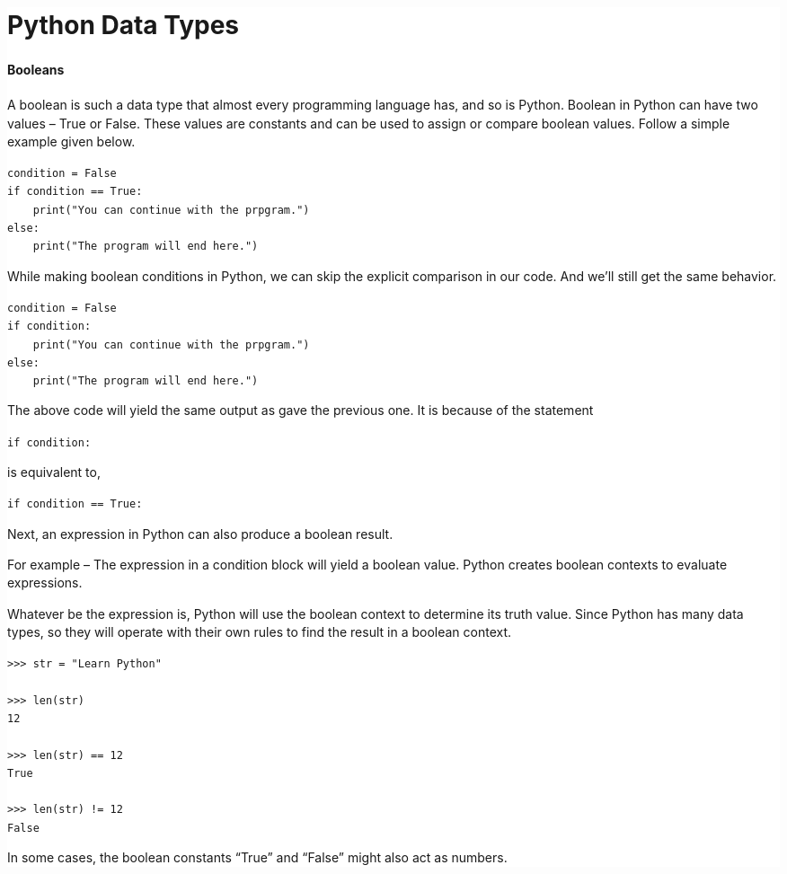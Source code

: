 # Python Data Types

#### Booleans
A boolean is such a data type that almost every programming language has, and so is Python. Boolean in Python can have two values – True or False. These values are constants and can be used to assign or compare boolean values. Follow a simple example given below.

```
condition = False
if condition == True:
    print("You can continue with the prpgram.")
else:
    print("The program will end here.")
```


While making boolean conditions in Python, we can skip the explicit comparison in our code. And we’ll still get the same behavior.

```
condition = False
if condition:
    print("You can continue with the prpgram.")
else:
    print("The program will end here.")
```
The above code will yield the same output as gave the previous one. It is because of the statement
```
if condition:
```
is equivalent to,
```
if condition == True:
```
Next, an expression in Python can also produce a boolean result.

For example – The expression in a condition block will yield a boolean value. Python creates boolean contexts to evaluate expressions.

Whatever be the expression is, Python will use the boolean context to determine its truth value. Since Python has many data types, so they will operate with their own rules to find the result in a boolean context.

```
>>> str = "Learn Python"

>>> len(str)
12

>>> len(str) == 12
True

>>> len(str) != 12
False
```
In some cases, the boolean constants “True” and “False” might also act as numbers.
